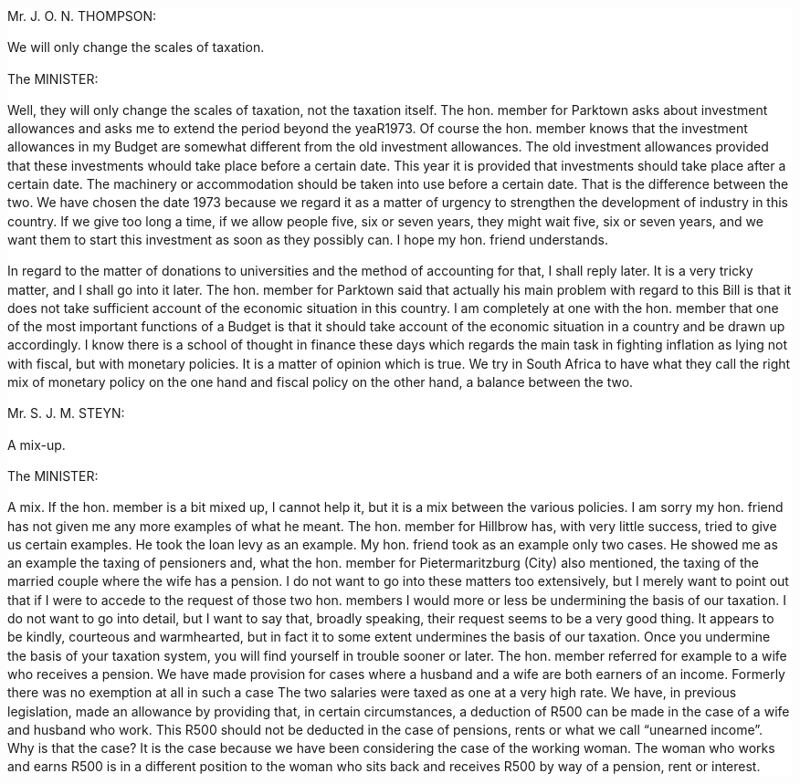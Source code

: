 </speech>

<speech by="#thompson">

<from>Mr. <person refersTo="hansard_za">J. O. N. THOMPSON</person>:</from>

<p>We will only change the scales of taxation.</p>

</speech>

<speech by="#minister">

<from>The <person refersTo="hansard_za">MINISTER</person>:</from>

<p>Well, they will only change the scales of taxation, not the taxation itself. The hon. member for Parktown asks about investment allowances and asks me to extend the period beyond the yeaR1973. Of course the hon. member knows that the investment allowances in my Budget are somewhat different from the old investment allowances. The old investment allowances provided that these investments whould take place before a certain date. This year it is provided that investments should take place after a certain date. The machinery or accommodation should be taken into use before a certain date. That is the difference between the two. We have chosen the date 1973 because we regard it as a matter of urgency to strengthen the development of industry in this country. If we give too long a time, if we allow people five, six or seven years, they might wait five, six or seven years, and we want them to start this investment as soon as they possibly can. I hope my hon. friend understands.</p>

<p>In regard to the matter of donations to universities and the method of accounting for that, I shall reply later. It is a very tricky matter, and I shall go into it later. The hon. member for Parktown said that actually his main problem with regard to this Bill is that it does not take sufficient account of the economic situation in this country. I am completely at one with the hon. member that one of the most important functions of a Budget is that it should take account of the economic situation in a country and be drawn up accordingly. I know there is a school of thought in finance these days which regards the main task in fighting inflation as lying not with fiscal, but with monetary policies. It is a matter of opinion which is true. We try in South Africa to have what they call the right mix of monetary policy on the one hand and fiscal policy on the other hand, a balance between the two.</p>

</speech>

<speech by="#steyn">

<from>Mr. <person refersTo="hansard_za">S. J. M. STEYN</person>:</from>

<p>A mix-up.</p>

</speech>

<speech by="#minister">

<from>The <person refersTo="hansard_za">MINISTER</person>:</from>

<p>A mix. If the hon. member is a bit mixed up, I cannot help it, but <span class="col_3267-3268" refersTo="page_0188"/>it is a mix between the various policies. I am sorry my hon. friend has not given me any more examples of what he meant. The hon. member for Hillbrow has, with very little success, tried to give us certain examples. He took the loan levy as an example. My hon. friend took as an example only two cases. He showed me as an example the taxing of pensioners and, what the hon. member for Pietermaritzburg (City) also mentioned, the taxing of the married couple where the wife has a pension. I do not want to go into these matters too extensively, but I merely want to point out that if I were to accede to the request of those two hon. members I would more or less be undermining the basis of our taxation. I do not want to go into detail, but I want to say that, broadly speaking, their request seems to be a very good thing. It appears to be kindly, courteous and warmhearted, but in fact it to some extent undermines the basis of our taxation. Once you undermine the basis of your taxation system, you will find yourself in trouble sooner or later. The hon. member referred for example to a wife who receives a pension. We have made provision for cases where a husband and a wife are both earners of an income. Formerly there was no exemption at all in such a case The two salaries were taxed as one at a very high rate. We have, in previous legislation, made an allowance by providing that, in certain circumstances, a deduction of R500 can be made in the case of a wife and husband who work. This R500 should not be deducted in the case of pensions, rents or what we call &#x201C;unearned income&#x201D;. Why is that the case&#x003F; It is the case because we have been considering the case of the working woman. The woman who works and earns R500 is in a different position to the woman who sits back and receives R500 by way of a pension, rent or interest.</p>
